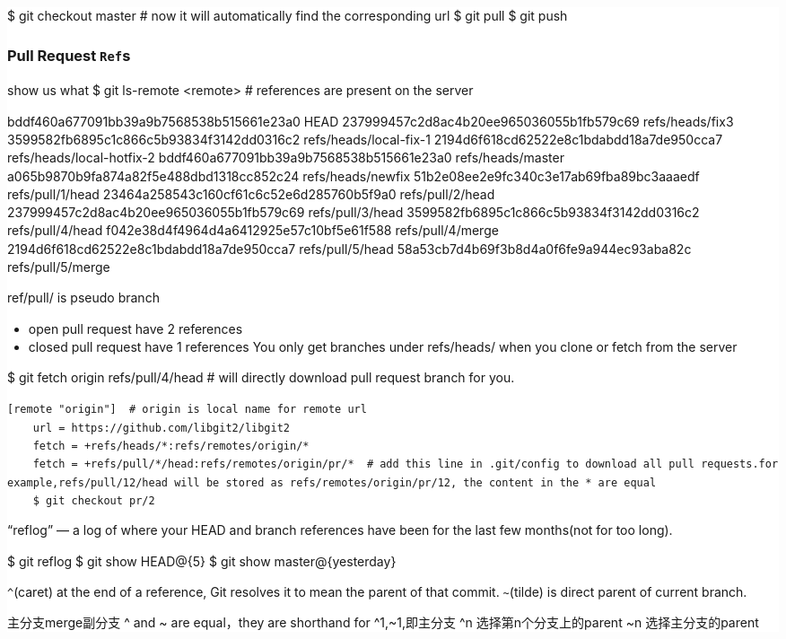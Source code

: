 $ git checkout master  # now it will automatically find the corresponding url
$ git pull
$ git push

### Pull Request `Ref`s

show us what
$ git ls-remote &lt;remote>  # references are present on the server

>>>
bddf460a677091bb39a9b7568538b515661e23a0        HEAD
237999457c2d8ac4b20ee965036055b1fb579c69        refs/heads/fix3
3599582fb6895c1c866c5b93834f3142dd0316c2        refs/heads/local-fix-1
2194d6f618cd62522e8c1bdabdd18a7de950cca7        refs/heads/local-hotfix-2
bddf460a677091bb39a9b7568538b515661e23a0        refs/heads/master
a065b9870b9fa874a82f5e488dbd1318cc852c24        refs/heads/newfix
51b2e08ee2e9fc340c3e17ab69fba89bc3aaaedf        refs/pull/1/head
23464a258543c160cf61c6c52e6d285760b5f9a0        refs/pull/2/head
237999457c2d8ac4b20ee965036055b1fb579c69        refs/pull/3/head
3599582fb6895c1c866c5b93834f3142dd0316c2        refs/pull/4/head
f042e38d4f4964d4a6412925e57c10bf5e61f588        refs/pull/4/merge
2194d6f618cd62522e8c1bdabdd18a7de950cca7        refs/pull/5/head
58a53cb7d4b69f3b8d4a0f6fe9a944ec93aba82c        refs/pull/5/merge

ref/pull/ is pseudo branch
- open pull request have 2 references
- closed pull request have 1 references
You only get branches under refs/heads/ when you clone or fetch from the server

$ git fetch origin refs/pull/4/head  # will directly download pull request branch for you.

```
[remote "origin"]  # origin is local name for remote url
    url = https://github.com/libgit2/libgit2
    fetch = +refs/heads/*:refs/remotes/origin/*
    fetch = +refs/pull/*/head:refs/remotes/origin/pr/*  # add this line in .git/config to download all pull requests.for example,refs/pull/12/head will be stored as refs/remotes/origin/pr/12, the content in the * are equal
    $ git checkout pr/2 
```


“reflog” — a log of where your HEAD and branch references have been for the last few months(not for too long).

$ git reflog
$ git show HEAD@{5}
$ git show master@{yesterday}

`^`(caret) at the end of a reference, Git resolves it to mean the parent of that commit.
`~`(tilde) is direct parent of current branch.

主分支merge副分支
^ and ~ are equal，they are shorthand for ^1,~1,即主分支
^n 选择第n个分支上的parent
~n 选择主分支的parent
